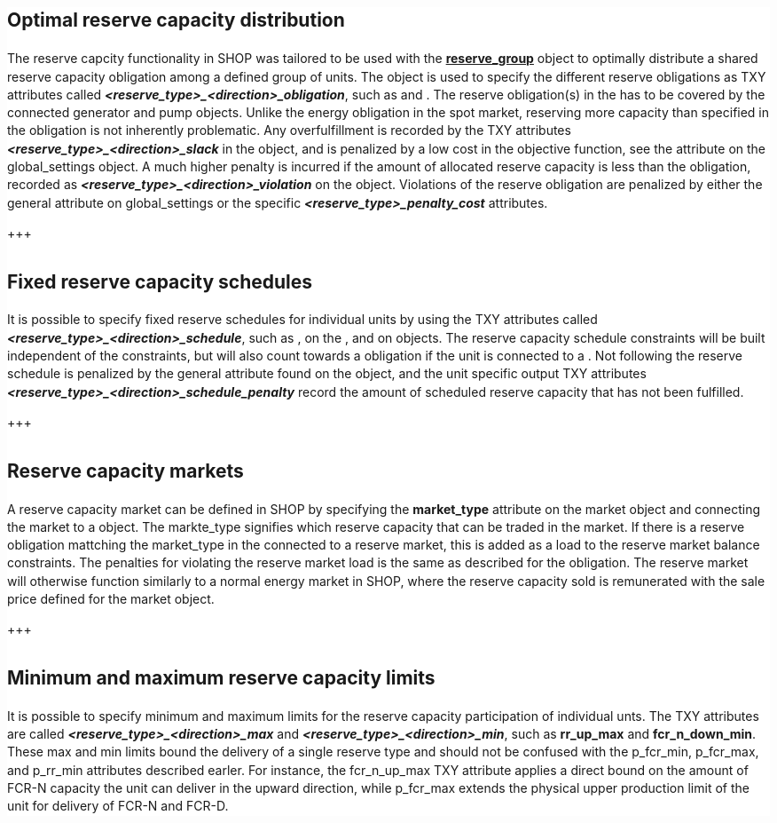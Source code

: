 ## Optimal reserve capacity distribution

The reserve capcity functionality in SHOP was tailored to be used with the [**reserve_group**](reserve_group) object to optimally distribute a shared reserve capacity obligation among a defined group of units. The [](reserve_group) object is used to specify the different reserve obligations as TXY attributes called ***\<reserve_type\>_\<direction\>_obligation***, such as **[](reserve_group:fcr_n_up_obligation)** and **[](reserve_group:rr_down_obligation)**. The reserve obligation(s) in the [](reserve_group) has to be covered by the connected generator and pump objects. Unlike the energy obligation in the spot market, reserving more capacity than specified in the [](reserve_group) obligation is not inherently problematic. Any overfulfillment is recorded by the TXY attributes ***\<reserve_type\>_\<direction\>_slack*** in the [](reserve_group) object, and is penalized by a low cost in the objective function, see the **[](reserve_group:reserve_group_slack_cost)** attribute on the global_settings object. A much higher penalty is incurred if the amount of allocated reserve capacity is less than the obligation, recorded as ***\<reserve_type\>_\<direction\>_violation*** on the [](reserve_group) object. Violations of the reserve obligation are penalized by either the general **[](reserve_group:reserve_group_penalty_cost)** attribute on global_settings or the [](reserve_group) specific ***\<reserve_type\>_penalty_cost*** attributes.

+++

## Fixed reserve capacity schedules

It is possible to specify fixed reserve schedules for individual units by using the TXY attributes called ***\<reserve_type\>_\<direction\>_schedule***, such as **[](generator:fcr_d_up_schedule)**, on the [](generator), and **[](pump:fcr_d_up_schedule)** on [](pump) objects. The reserve capacity schedule constraints will be built independent of the [](reserve_group) constraints, but will also count towards a [](reserve_group) obligation if the unit is connected to a [](reserve_group). Not following the reserve schedule is penalized by the general **[](global_settings:reserve_schedule_penalty_cost)** attribute found on the [](global_settings) object, and the unit specific output TXY attributes ***\<reserve_type\>_\<direction\>_schedule_penalty*** record the amount of scheduled reserve capacity that has not been fulfilled.

+++

## Reserve capacity markets

A reserve capacity market can be defined in SHOP by specifying the **market_type** attribute on the market object and connecting the market to a [](reserve_group) object. The markte_type signifies which reserve capacity that can be traded in the market. If there is a reserve obligation mattching the market_type in the [](reserve_group) connected to a reserve market, this is added as a load to the reserve market balance constraints. The penalties for violating the reserve market load is the same as described for the [](reserve_group) obligation. The reserve market will otherwise function similarly to a normal energy market in SHOP, where the reserve capacity sold is remunerated with the sale price defined for the market object.

+++

## Minimum and maximum reserve capacity limits

It is possible to specify minimum and maximum limits for the reserve capacity participation of individual unts. The TXY attributes are called ***\<reserve_type\>_\<direction\>_max*** and ***\<reserve_type\>_\<direction\>_min***, such as **rr_up_max** and **fcr_n_down_min**. These max and min limits bound the delivery of a single reserve type and should not be confused with the p_fcr_min, p_fcr_max, and p_rr_min attributes described earler. For instance, the fcr_n_up_max TXY attribute applies a direct bound on the amount of FCR-N capacity the unit can deliver in the upward direction, while p_fcr_max extends the physical upper production limit of the unit for delivery of FCR-N and FCR-D. 
